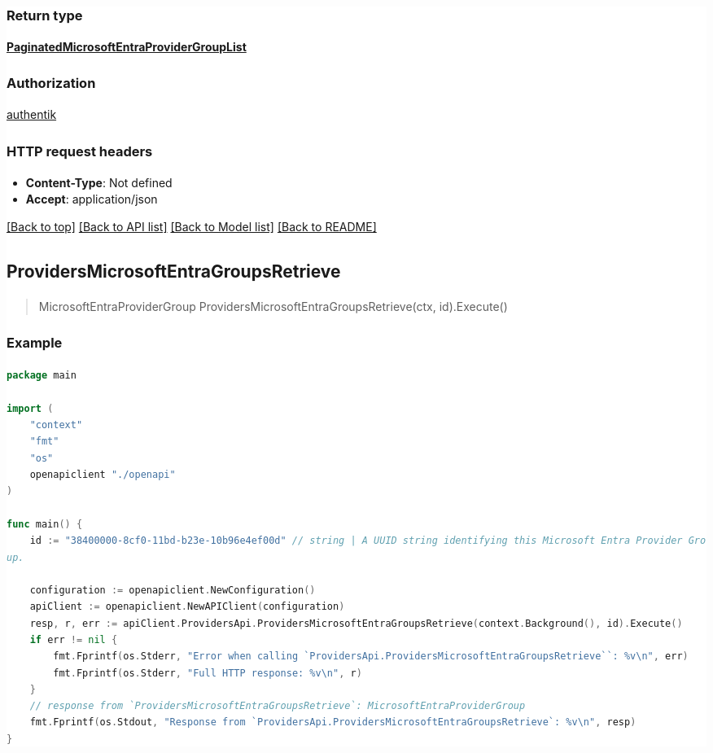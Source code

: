### Return type

[**PaginatedMicrosoftEntraProviderGroupList**](PaginatedMicrosoftEntraProviderGroupList.md)

### Authorization

[authentik](../README.md#authentik)

### HTTP request headers

- **Content-Type**: Not defined
- **Accept**: application/json

[[Back to top]](#) [[Back to API list]](../README.md#documentation-for-api-endpoints)
[[Back to Model list]](../README.md#documentation-for-models)
[[Back to README]](../README.md)


## ProvidersMicrosoftEntraGroupsRetrieve

> MicrosoftEntraProviderGroup ProvidersMicrosoftEntraGroupsRetrieve(ctx, id).Execute()





### Example

```go
package main

import (
    "context"
    "fmt"
    "os"
    openapiclient "./openapi"
)

func main() {
    id := "38400000-8cf0-11bd-b23e-10b96e4ef00d" // string | A UUID string identifying this Microsoft Entra Provider Group.

    configuration := openapiclient.NewConfiguration()
    apiClient := openapiclient.NewAPIClient(configuration)
    resp, r, err := apiClient.ProvidersApi.ProvidersMicrosoftEntraGroupsRetrieve(context.Background(), id).Execute()
    if err != nil {
        fmt.Fprintf(os.Stderr, "Error when calling `ProvidersApi.ProvidersMicrosoftEntraGroupsRetrieve``: %v\n", err)
        fmt.Fprintf(os.Stderr, "Full HTTP response: %v\n", r)
    }
    // response from `ProvidersMicrosoftEntraGroupsRetrieve`: MicrosoftEntraProviderGroup
    fmt.Fprintf(os.Stdout, "Response from `ProvidersApi.ProvidersMicrosoftEntraGroupsRetrieve`: %v\n", resp)
}
```
